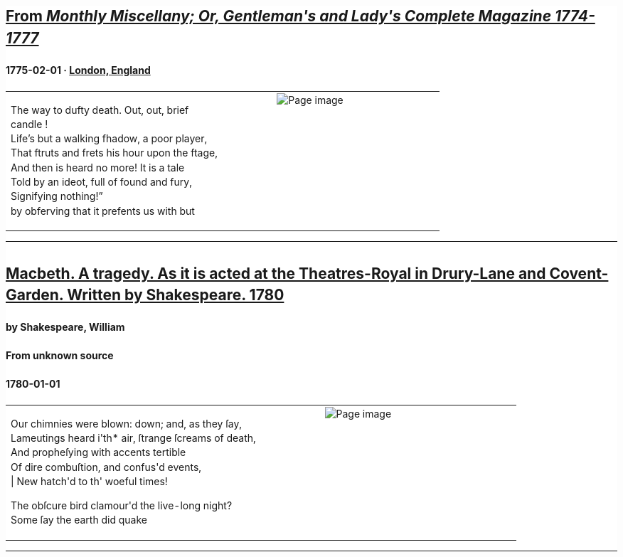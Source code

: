
## [From _Monthly Miscellany; Or, Gentleman's and Lady's Complete Magazine 1774-1777_](https://archive.org/details/sim_monthly-miscellany-or-gentle-and-ladys-complete-magazine_1775-02_3/page/n31/mode/1up?view=theater)

#### 1775-02-01 &middot; [London, England](http://dbpedia.org/resource/London)

<table style="width: 100%;"><tr><td style="width: 50%">

  
The way to dufty death. Out, out, brief  
candle !  
Life’s but a walking fhadow, a poor player,  
That ftruts and frets his hour upon the ftage,  
And then is heard no more! It is a tale  
Told by an ideot, full of found and fury,  
Signifying nothing!”  
by obferving that it prefents us with but 
</td><td style="width: 50%; max-height: 75%; margin: auto; display: block;">
<img alt="Page image" src="https://iiif.archive.org/image/iiif/2/sim_monthly-miscellany-or-gentle-and-ladys-complete-magazine_1775-02_3%2Fsim_monthly-miscellany-or-gentle-and-ladys-complete-magazine_1775-02_3_jp2.zip%2Fsim_monthly-miscellany-or-gentle-and-ladys-complete-magazine_1775-02_3_jp2%2Fsim_monthly-miscellany-or-gentle-and-ladys-complete-magazine_1775-02_3_0031.jp2/pct:55.73394495412844,26.080931263858094,33.07339449541284,9.174057649667406/600,/0/default.jpg"/>
</td>
</tr></table>

---

## [Macbeth. A tragedy. As it is acted at the Theatres-Royal in Drury-Lane and Covent-Garden. Written by Shakespeare.  1780](https://archive.org/details/bim_eighteenth-century_macbeth-a-tragedy-as-i_shakespeare-william_1780/page/n9/mode/1up?view=theater)

#### by Shakespeare, William

#### From unknown source

#### 1780-01-01

<table style="width: 100%;"><tr><td style="width: 50%">

  
Our chimnies were blown: down; and, as they ſay,  
Lameutings heard i&#x27;th* air, ſtrange ſcreams of death,  
And propheſying with accents tertible  
Of dire combuſtion, and confus&#x27;d events,  
| New hatch&#x27;d to th&#x27; woeful times!  
  
The obſcure bird clamour&#x27;d the live-long night?  
Some ſay the earth did quake
</td><td style="width: 50%; max-height: 75%; margin: auto; display: block;">
<img alt="Page image" src="https://iiif.archive.org/image/iiif/2/bim_eighteenth-century_macbeth-a-tragedy-as-i_shakespeare-william_1780%2Fbim_eighteenth-century_macbeth-a-tragedy-as-i_shakespeare-william_1780_jp2.zip%2Fbim_eighteenth-century_macbeth-a-tragedy-as-i_shakespeare-william_1780_jp2%2Fbim_eighteenth-century_macbeth-a-tragedy-as-i_shakespeare-william_1780_0009.jp2/pct:51.36863136863137,16.62802679031427,38.8011988011988,8.384853168469862/!600,600/0/default.jpg"/>
</td>
</tr></table>

---